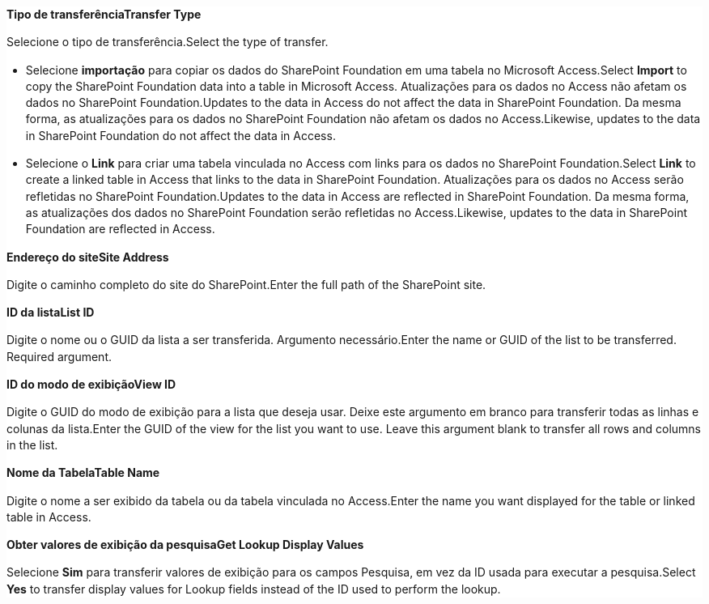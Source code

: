 <td><p><span data-ttu-id="75ddf-110"><strong>Tipo de transferência</strong></span><span class="sxs-lookup"><span data-stu-id="75ddf-110"><strong>Transfer Type</strong></span></span></p></td>
<td><p><span data-ttu-id="75ddf-111">Selecione o tipo de transferência.</span><span class="sxs-lookup"><span data-stu-id="75ddf-111">Select the type of transfer.</span></span></p>
<ul>
<li><p><span data-ttu-id="75ddf-112">Selecione <strong>importação</strong> para copiar os dados do SharePoint Foundation em uma tabela no Microsoft Access.</span><span class="sxs-lookup"><span data-stu-id="75ddf-112">Select <strong>Import</strong> to copy the SharePoint Foundation data into a table in Microsoft Access.</span></span> <span data-ttu-id="75ddf-113">Atualizações para os dados no Access não afetam os dados no SharePoint Foundation.</span><span class="sxs-lookup"><span data-stu-id="75ddf-113">Updates to the data in Access do not affect the data in SharePoint Foundation.</span></span> <span data-ttu-id="75ddf-114">Da mesma forma, as atualizações para os dados no SharePoint Foundation não afetam os dados no Access.</span><span class="sxs-lookup"><span data-stu-id="75ddf-114">Likewise, updates to the data in SharePoint Foundation do not affect the data in Access.</span></span></p></li>
<li><p><span data-ttu-id="75ddf-115">Selecione o <strong>Link</strong> para criar uma tabela vinculada no Access com links para os dados no SharePoint Foundation.</span><span class="sxs-lookup"><span data-stu-id="75ddf-115">Select <strong>Link</strong> to create a linked table in Access that links to the data in SharePoint Foundation.</span></span> <span data-ttu-id="75ddf-116">Atualizações para os dados no Access serão refletidas no SharePoint Foundation.</span><span class="sxs-lookup"><span data-stu-id="75ddf-116">Updates to the data in Access are reflected in SharePoint Foundation.</span></span> <span data-ttu-id="75ddf-117">Da mesma forma, as atualizações dos dados no SharePoint Foundation serão refletidas no Access.</span><span class="sxs-lookup"><span data-stu-id="75ddf-117">Likewise, updates to the data in SharePoint Foundation are reflected in Access.</span></span></p></li>
</ul>
<p></p></td>
</tr>
<tr class="even">
<td><p><span data-ttu-id="75ddf-118"><strong>Endereço do site</strong></span><span class="sxs-lookup"><span data-stu-id="75ddf-118"><strong>Site Address</strong></span></span></p></td>
<td><p><span data-ttu-id="75ddf-119">Digite o caminho completo do site do SharePoint.</span><span class="sxs-lookup"><span data-stu-id="75ddf-119">Enter the full path of the SharePoint site.</span></span></p></td>
</tr>
<tr class="odd">
<td><p><span data-ttu-id="75ddf-120"><strong>ID da lista</strong></span><span class="sxs-lookup"><span data-stu-id="75ddf-120"><strong>List ID</strong></span></span></p></td>
<td><p><span data-ttu-id="75ddf-p103">Digite o nome ou o GUID da lista a ser transferida. Argumento necessário.</span><span class="sxs-lookup"><span data-stu-id="75ddf-p103">Enter the name or GUID of the list to be transferred. Required argument.</span></span></p></td>
</tr>
<tr class="even">
<td><p><span data-ttu-id="75ddf-123"><strong>ID do modo de exibição</strong></span><span class="sxs-lookup"><span data-stu-id="75ddf-123"><strong>View ID</strong></span></span></p></td>
<td><p><span data-ttu-id="75ddf-p104">Digite o GUID do modo de exibição para a lista que deseja usar. Deixe este argumento em branco para transferir todas as linhas e colunas da lista.</span><span class="sxs-lookup"><span data-stu-id="75ddf-p104">Enter the GUID of the view for the list you want to use. Leave this argument blank to transfer all rows and columns in the list.</span></span></p></td>
</tr>
<tr class="odd">
<td><p><span data-ttu-id="75ddf-126"><strong>Nome da Tabela</strong></span><span class="sxs-lookup"><span data-stu-id="75ddf-126"><strong>Table Name</strong></span></span></p></td>
<td><p><span data-ttu-id="75ddf-127">Digite o nome a ser exibido da tabela ou da tabela vinculada no Access.</span><span class="sxs-lookup"><span data-stu-id="75ddf-127">Enter the name you want displayed for the table or linked table in Access.</span></span></p></td>
</tr>
<tr class="even">
<td><p><span data-ttu-id="75ddf-128"><strong>Obter valores de exibição da pesquisa</strong></span><span class="sxs-lookup"><span data-stu-id="75ddf-128"><strong>Get Lookup Display Values</strong></span></span></p></td>
<td><p><span data-ttu-id="75ddf-129">Selecione <strong>Sim</strong> para transferir valores de exibição para os campos Pesquisa, em vez da ID usada para executar a pesquisa.</span><span class="sxs-lookup"><span data-stu-id="75ddf-129">Select <strong>Yes</strong> to transfer display values for Lookup fields instead of the ID used to perform the lookup.</span></span></p></td>